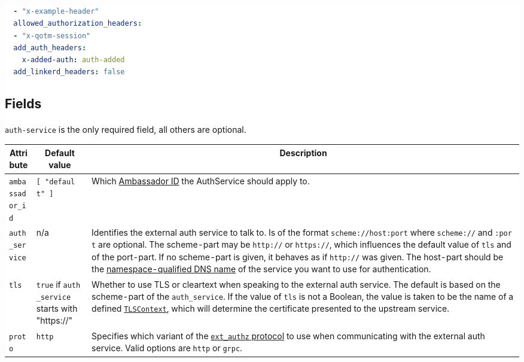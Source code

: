 ```yaml
  - "x-example-header"
  allowed_authorization_headers:
  - "x-qotm-session"
  add_auth_headers:
    x-added-auth: auth-added
  add_linkerd_headers: false
```

## Fields

`auth-service` is the only required field, all others are optional.

| Attribute              | Default value                                   | Description                                                                                                                                                                                                                                                                                                                                                                                                                                                                                                                                                                                                                                                                                                                                                             |
|------------------------|-------------------------------------------------|-------------------------------------------------------------------------------------------------------------------------------------------------------------------------------------------------------------------------------------------------------------------------------------------------------------------------------------------------------------------------------------------------------------------------------------------------------------------------------------------------------------------------------------------------------------------------------------------------------------------------------------------------------------------------------------------------------------------------------------------------------------------------|
| `ambassador_id`        | `[ "default" ]`                                 | Which [Ambassador ID](../../running/#ambassador_id) the AuthService should apply to.                                                                                                                                                                                                                                                                                                                                                                                                                                                                                                                                                                                                                                                                                    |
| `auth_service`         | n/a                                             | Identifies the external auth service to talk to.  Is of the format `scheme://host:port` where `scheme://` and `:port` are optional.  The scheme-part may be `http://` or `https://`, which influences the default value of `tls` and of the port-part.  If no scheme-part is given, it behaves as if `http://` was given.  The host-part should be the [namespace-qualified DNS name](https://kubernetes.io/docs/concepts/services-networking/dns-pod-service/#namespaces-of-services) of the service you want to use for authentication.                                                                                                                                                                                                                               |
| `tls`                  | `true` if `auth_service` starts with "https://" | Whether to use TLS or cleartext when speaking to the external auth service.  The default is based on the scheme-part of the `auth_service`.  If the value of `tls` is not a Boolean, the value is taken to be the name of a defined [`TLSContext`](../../tls/), which will determine the certificate presented to the upstream service.                                                                                                                                                                                                                                                                                                                                                                                                                                 |
| `proto`                | `http`                                          | Specifies which variant of the [`ext_authz` protocol](../ext_authz/) to use when communicating with the external auth service.  Valid options are `http` or `grpc`.                                                                                                                                                                                                                                                                                                                                                                                                                                                                                                                                                                                                     |